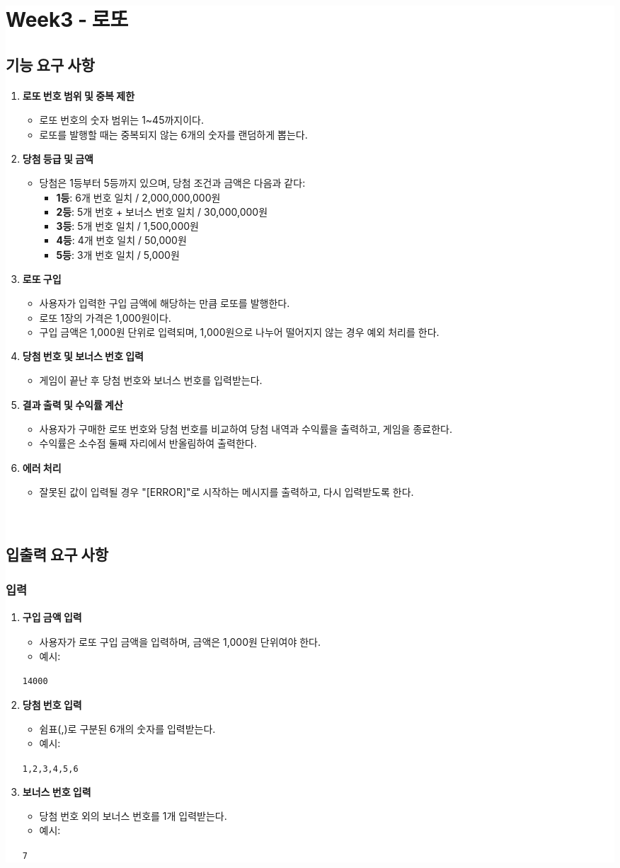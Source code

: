 # Week3 - 로또

## 기능 요구 사항
1. **로또 번호 범위 및 중복 제한**
   - 로또 번호의 숫자 범위는 1~45까지이다.
   - 로또를 발행할 때는 중복되지 않는 6개의 숫자를 랜덤하게 뽑는다.

2. **당첨 등급 및 금액**
   - 당첨은 1등부터 5등까지 있으며, 당첨 조건과 금액은 다음과 같다:
     - **1등**: 6개 번호 일치 / 2,000,000,000원
     - **2등**: 5개 번호 + 보너스 번호 일치 / 30,000,000원
     - **3등**: 5개 번호 일치 / 1,500,000원
     - **4등**: 4개 번호 일치 / 50,000원
     - **5등**: 3개 번호 일치 / 5,000원

3. **로또 구입**
   - 사용자가 입력한 구입 금액에 해당하는 만큼 로또를 발행한다.
   - 로또 1장의 가격은 1,000원이다. 
   - 구입 금액은 1,000원 단위로 입력되며, 1,000원으로 나누어 떨어지지 않는 경우 예외 처리를 한다.

4. **당첨 번호 및 보너스 번호 입력**
   - 게임이 끝난 후 당첨 번호와 보너스 번호를 입력받는다.

5. **결과 출력 및 수익률 계산**
   - 사용자가 구매한 로또 번호와 당첨 번호를 비교하여 당첨 내역과 수익률을 출력하고, 게임을 종료한다.
   - 수익률은 소수점 둘째 자리에서 반올림하여 출력한다.

6. **에러 처리**
   - 잘못된 값이 입력될 경우 "[ERROR]"로 시작하는 메시지를 출력하고, 다시 입력받도록 한다.

&nbsp;


## 입출력 요구 사항

### 입력
1. **구입 금액 입력**
   - 사용자가 로또 구입 금액을 입력하며, 금액은 1,000원 단위여야 한다.
   - 예시: 
   ```
   14000
   ```

2. **당첨 번호 입력**
   - 쉼표(,)로 구분된 6개의 숫자를 입력받는다.
   - 예시: 
   ```
   1,2,3,4,5,6
   ```

3. **보너스 번호 입력**
   - 당첨 번호 외의 보너스 번호를 1개 입력받는다.
   - 예시: 
   ```
   7
   ```
